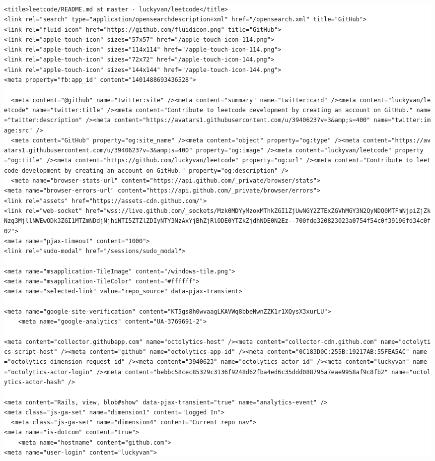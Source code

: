 


<!DOCTYPE html>
<html lang="en" class=" is-copy-enabled">
  <head prefix="og: http://ogp.me/ns# fb: http://ogp.me/ns/fb# object: http://ogp.me/ns/object# article: http://ogp.me/ns/article# profile: http://ogp.me/ns/profile#">
    <meta charset='utf-8'>
    <meta http-equiv="X-UA-Compatible" content="IE=edge">
    <meta http-equiv="Content-Language" content="en">
    <meta name="viewport" content="width=1020">
    
    
    <title>leetcode/README.md at master · luckyvan/leetcode</title>
    <link rel="search" type="application/opensearchdescription+xml" href="/opensearch.xml" title="GitHub">
    <link rel="fluid-icon" href="https://github.com/fluidicon.png" title="GitHub">
    <link rel="apple-touch-icon" sizes="57x57" href="/apple-touch-icon-114.png">
    <link rel="apple-touch-icon" sizes="114x114" href="/apple-touch-icon-114.png">
    <link rel="apple-touch-icon" sizes="72x72" href="/apple-touch-icon-144.png">
    <link rel="apple-touch-icon" sizes="144x144" href="/apple-touch-icon-144.png">
    <meta property="fb:app_id" content="1401488693436528">

      <meta content="@github" name="twitter:site" /><meta content="summary" name="twitter:card" /><meta content="luckyvan/leetcode" name="twitter:title" /><meta content="Contribute to leetcode development by creating an account on GitHub." name="twitter:description" /><meta content="https://avatars1.githubusercontent.com/u/3940623?v=3&amp;s=400" name="twitter:image:src" />
      <meta content="GitHub" property="og:site_name" /><meta content="object" property="og:type" /><meta content="https://avatars1.githubusercontent.com/u/3940623?v=3&amp;s=400" property="og:image" /><meta content="luckyvan/leetcode" property="og:title" /><meta content="https://github.com/luckyvan/leetcode" property="og:url" /><meta content="Contribute to leetcode development by creating an account on GitHub." property="og:description" />
      <meta name="browser-stats-url" content="https://api.github.com/_private/browser/stats">
    <meta name="browser-errors-url" content="https://api.github.com/_private/browser/errors">
    <link rel="assets" href="https://assets-cdn.github.com/">
    <link rel="web-socket" href="wss://live.github.com/_sockets/Mzk0MDYyMzoxMThkZGI1ZjUwNGY2ZTExZGVhMGY3N2QyNDQ0MTFmNjpiZjZkNzg3MjllNWEwODk3ZGI1MTZmNDdjNjhiNTI5ZTZlZDIyNTY3NzAxYjBhZjRlODE0YTZkZjdhNDE0N2Ez--700fde320823023a0754f54c0f39196fd34c0f02">
    <meta name="pjax-timeout" content="1000">
    <link rel="sudo-modal" href="/sessions/sudo_modal">

    <meta name="msapplication-TileImage" content="/windows-tile.png">
    <meta name="msapplication-TileColor" content="#ffffff">
    <meta name="selected-link" value="repo_source" data-pjax-transient>

    <meta name="google-site-verification" content="KT5gs8h0wvaagLKAVWq8bbeNwnZZK1r1XQysX3xurLU">
        <meta name="google-analytics" content="UA-3769691-2">

    <meta content="collector.githubapp.com" name="octolytics-host" /><meta content="collector-cdn.github.com" name="octolytics-script-host" /><meta content="github" name="octolytics-app-id" /><meta content="0C183D0C:255B:19217AB:55FEA5AC" name="octolytics-dimension-request_id" /><meta content="3940623" name="octolytics-actor-id" /><meta content="luckyvan" name="octolytics-actor-login" /><meta content="bebbc58cec85329c3136f9248d62fba4ed6c35ddd088795a7eae9958af9c8fb2" name="octolytics-actor-hash" />
    
    <meta content="Rails, view, blob#show" data-pjax-transient="true" name="analytics-event" />
    <meta class="js-ga-set" name="dimension1" content="Logged In">
      <meta class="js-ga-set" name="dimension4" content="Current repo nav">
    <meta name="is-dotcom" content="true">
        <meta name="hostname" content="github.com">
    <meta name="user-login" content="luckyvan">

